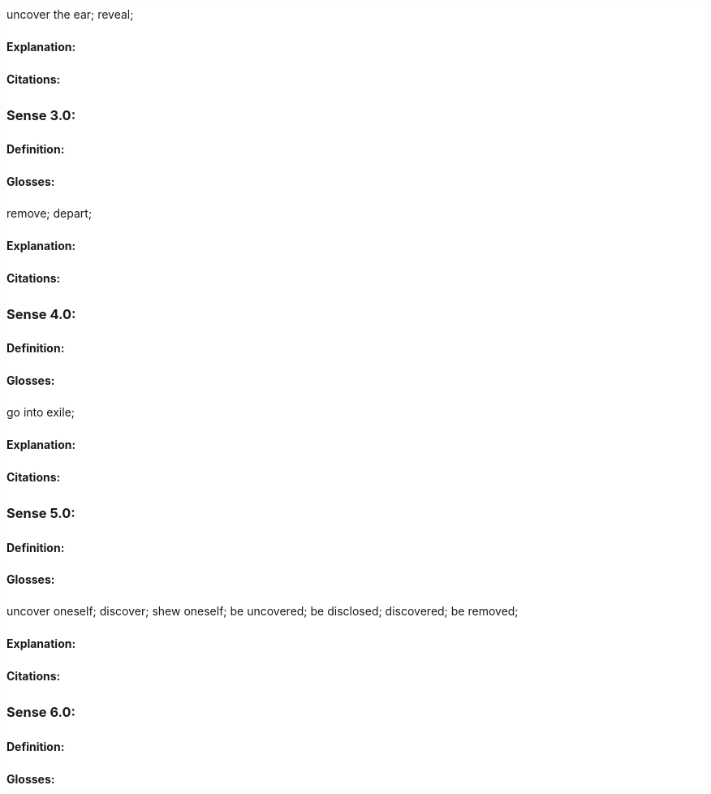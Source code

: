 uncover the ear; reveal; 

#### Explanation:

#### Citations:



### Sense 3.0:

#### Definition:

#### Glosses:

remove; depart; 

#### Explanation:

#### Citations:



### Sense 4.0:

#### Definition:

#### Glosses:

go into exile; 

#### Explanation:

#### Citations:



### Sense 5.0:

#### Definition:

#### Glosses:

uncover oneself; discover; shew oneself; be uncovered; be disclosed; discovered; be removed; 

#### Explanation:

#### Citations:



### Sense 6.0:

#### Definition:

#### Glosses:
